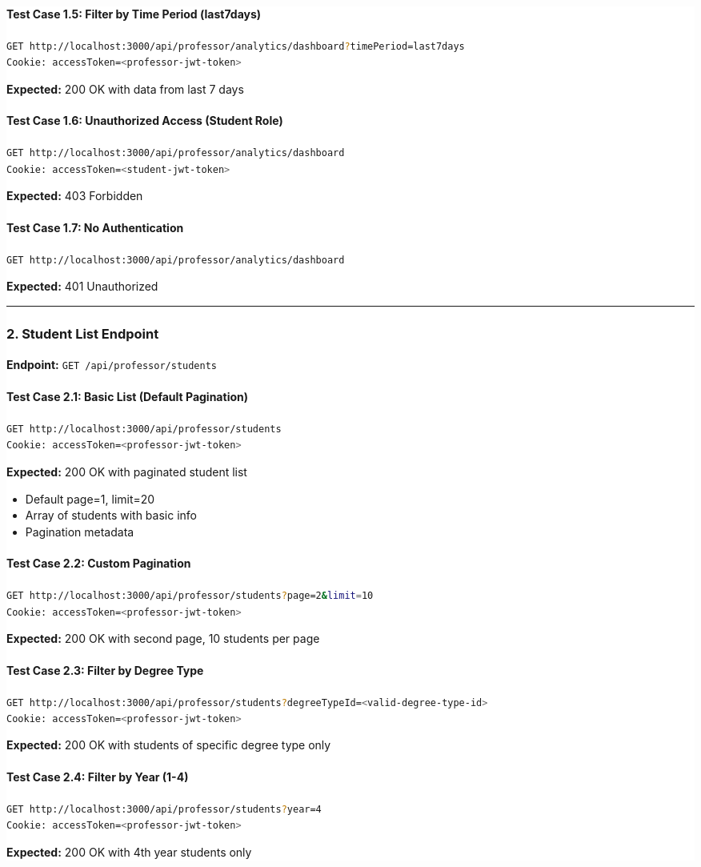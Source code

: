 #### Test Case 1.5: Filter by Time Period (last7days)
```bash
GET http://localhost:3000/api/professor/analytics/dashboard?timePeriod=last7days
Cookie: accessToken=<professor-jwt-token>
```
**Expected:** 200 OK with data from last 7 days

#### Test Case 1.6: Unauthorized Access (Student Role)
```bash
GET http://localhost:3000/api/professor/analytics/dashboard
Cookie: accessToken=<student-jwt-token>
```
**Expected:** 403 Forbidden

#### Test Case 1.7: No Authentication
```bash
GET http://localhost:3000/api/professor/analytics/dashboard
```
**Expected:** 401 Unauthorized

---

### 2. Student List Endpoint

**Endpoint:** `GET /api/professor/students`

#### Test Case 2.1: Basic List (Default Pagination)
```bash
GET http://localhost:3000/api/professor/students
Cookie: accessToken=<professor-jwt-token>
```
**Expected:** 200 OK with paginated student list
- Default page=1, limit=20
- Array of students with basic info
- Pagination metadata

#### Test Case 2.2: Custom Pagination
```bash
GET http://localhost:3000/api/professor/students?page=2&limit=10
Cookie: accessToken=<professor-jwt-token>
```
**Expected:** 200 OK with second page, 10 students per page

#### Test Case 2.3: Filter by Degree Type
```bash
GET http://localhost:3000/api/professor/students?degreeTypeId=<valid-degree-type-id>
Cookie: accessToken=<professor-jwt-token>
```
**Expected:** 200 OK with students of specific degree type only

#### Test Case 2.4: Filter by Year (1-4)
```bash
GET http://localhost:3000/api/professor/students?year=4
Cookie: accessToken=<professor-jwt-token>
```
**Expected:** 200 OK with 4th year students only
